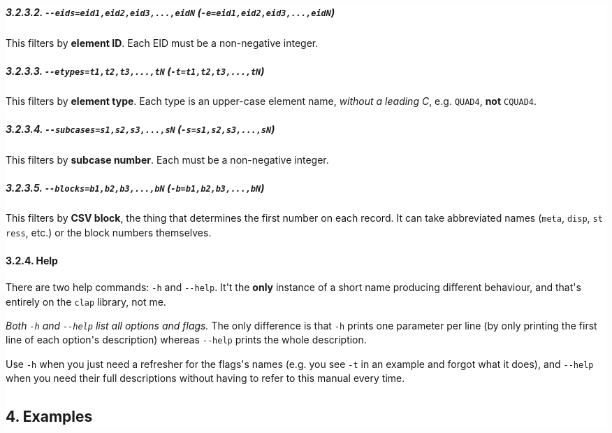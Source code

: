 ##### 3.2.3.2. `--eids=eid1,eid2,eid3,...,eidN` (`-e=eid1,eid2,eid3,...,eidN`)

This filters by **element ID**. Each EID must be a non-negative integer.

##### 3.2.3.3. `--etypes=t1,t2,t3,...,tN` (`-t=t1,t2,t3,...,tN`)

This filters by **element type**. Each type is an upper-case element name,
*without a leading C*, e.g. `QUAD4`, **not** `CQUAD4`.

##### 3.2.3.4. `--subcases=s1,s2,s3,...,sN` (`-s=s1,s2,s3,...,sN`)

This filters by **subcase number**. Each must be a non-negative integer.

##### 3.2.3.5. `--blocks=b1,b2,b3,...,bN` (`-b=b1,b2,b3,...,bN`)

This filters by **CSV block**, the thing that determines the first number on
each record. It can take abbreviated names (`meta`, `disp`, `stress`, etc.) or
the block numbers themselves.

#### 3.2.4. Help

There are two help commands: `-h` and `--help`. It't the **only** instance of
a short name producing different behaviour, and that's entirely on the `clap`
library, not me.

*Both `-h` and `--help` list all options and flags.* The only difference is
that `-h` prints one parameter per line (by only printing the first line of
each option's description) whereas `--help` prints the whole description.

Use `-h` when you just need a refresher for the flags's names (e.g. you see
`-t` in an example and forgot what it does), and `--help` when you need their
full descriptions without having to refer to this manual every time.

## 4. Examples
